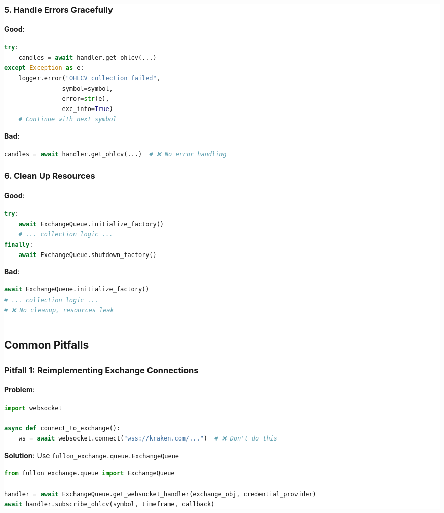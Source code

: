 ### 5. Handle Errors Gracefully

**Good**:
```python
try:
    candles = await handler.get_ohlcv(...)
except Exception as e:
    logger.error("OHLCV collection failed",
                symbol=symbol,
                error=str(e),
                exc_info=True)
    # Continue with next symbol
```

**Bad**:
```python
candles = await handler.get_ohlcv(...)  # ❌ No error handling
```

### 6. Clean Up Resources

**Good**:
```python
try:
    await ExchangeQueue.initialize_factory()
    # ... collection logic ...
finally:
    await ExchangeQueue.shutdown_factory()
```

**Bad**:
```python
await ExchangeQueue.initialize_factory()
# ... collection logic ...
# ❌ No cleanup, resources leak
```

---

## Common Pitfalls

### Pitfall 1: Reimplementing Exchange Connections

**Problem**:
```python
import websocket

async def connect_to_exchange():
    ws = await websocket.connect("wss://kraken.com/...")  # ❌ Don't do this
```

**Solution**: Use `fullon_exchange.queue.ExchangeQueue`

```python
from fullon_exchange.queue import ExchangeQueue

handler = await ExchangeQueue.get_websocket_handler(exchange_obj, credential_provider)
await handler.subscribe_ohlcv(symbol, timeframe, callback)
```
